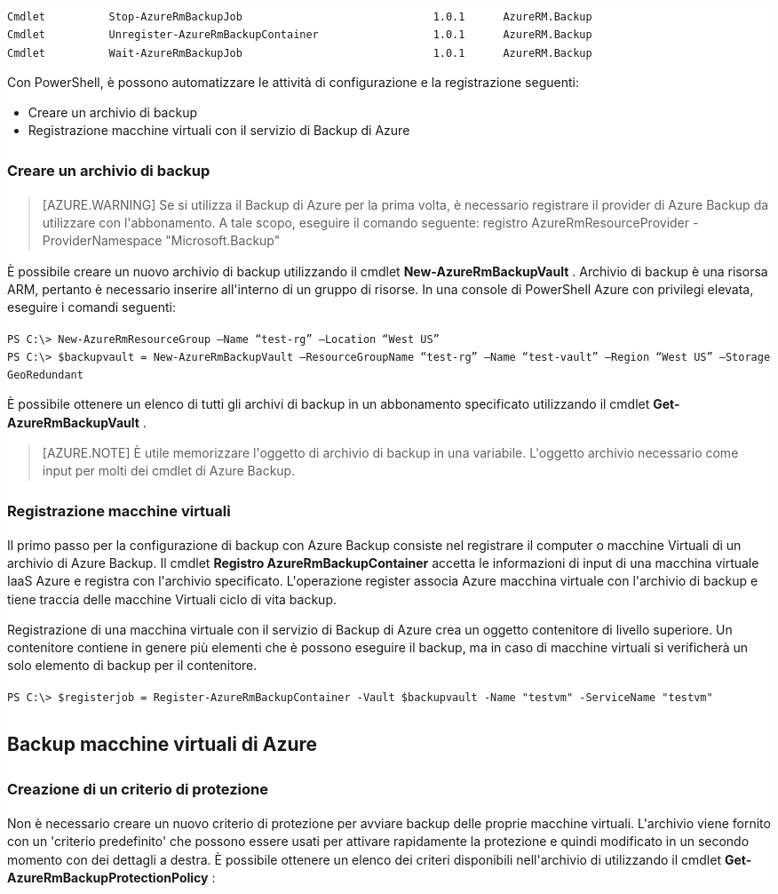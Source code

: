 ```
Cmdlet          Stop-AzureRmBackupJob                              1.0.1      AzureRM.Backup
Cmdlet          Unregister-AzureRmBackupContainer                  1.0.1      AzureRM.Backup
Cmdlet          Wait-AzureRmBackupJob                              1.0.1      AzureRM.Backup
```

Con PowerShell, è possono automatizzare le attività di configurazione e la registrazione seguenti:

- Creare un archivio di backup
- Registrazione macchine virtuali con il servizio di Backup di Azure

### <a name="create-a-backup-vault"></a>Creare un archivio di backup

> [AZURE.WARNING] Se si utilizza il Backup di Azure per la prima volta, è necessario registrare il provider di Azure Backup da utilizzare con l'abbonamento. A tale scopo, eseguire il comando seguente: registro AzureRmResourceProvider - ProviderNamespace "Microsoft.Backup"

È possibile creare un nuovo archivio di backup utilizzando il cmdlet **New-AzureRmBackupVault** . Archivio di backup è una risorsa ARM, pertanto è necessario inserire all'interno di un gruppo di risorse. In una console di PowerShell Azure con privilegi elevata, eseguire i comandi seguenti:

```
PS C:\> New-AzureRmResourceGroup –Name “test-rg” –Location “West US”
PS C:\> $backupvault = New-AzureRmBackupVault –ResourceGroupName “test-rg” –Name “test-vault” –Region “West US” –Storage GeoRedundant
```

È possibile ottenere un elenco di tutti gli archivi di backup in un abbonamento specificato utilizzando il cmdlet **Get-AzureRmBackupVault** .

> [AZURE.NOTE] È utile memorizzare l'oggetto di archivio di backup in una variabile. L'oggetto archivio necessario come input per molti dei cmdlet di Azure Backup.


### <a name="registering-the-vms"></a>Registrazione macchine virtuali
Il primo passo per la configurazione di backup con Azure Backup consiste nel registrare il computer o macchine Virtuali di un archivio di Azure Backup. Il cmdlet **Registro AzureRmBackupContainer** accetta le informazioni di input di una macchina virtuale IaaS Azure e registra con l'archivio specificato. L'operazione register associa Azure macchina virtuale con l'archivio di backup e tiene traccia delle macchine Virtuali ciclo di vita backup.

Registrazione di una macchina virtuale con il servizio di Backup di Azure crea un oggetto contenitore di livello superiore. Un contenitore contiene in genere più elementi che è possono eseguire il backup, ma in caso di macchine virtuali si verificherà un solo elemento di backup per il contenitore.

```
PS C:\> $registerjob = Register-AzureRmBackupContainer -Vault $backupvault -Name "testvm" -ServiceName "testvm"
```

## <a name="backup-azure-vms"></a>Backup macchine virtuali di Azure

### <a name="create-a-protection-policy"></a>Creazione di un criterio di protezione
Non è necessario creare un nuovo criterio di protezione per avviare backup delle proprie macchine virtuali. L'archivio viene fornito con un 'criterio predefinito' che possono essere usati per attivare rapidamente la protezione e quindi modificato in un secondo momento con dei dettagli a destra. È possibile ottenere un elenco dei criteri disponibili nell'archivio di utilizzando il cmdlet **Get-AzureRmBackupProtectionPolicy** :
